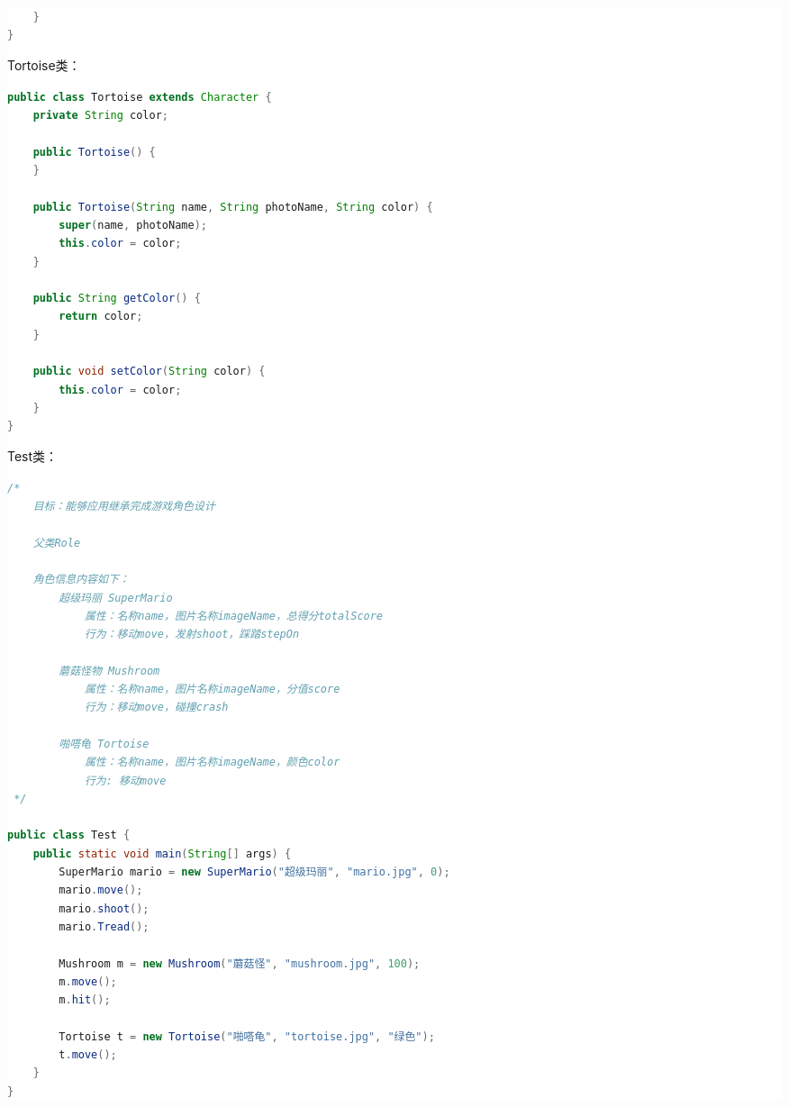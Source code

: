 ```java
    }
}
```

Tortoise类：

```java
public class Tortoise extends Character {
    private String color;

    public Tortoise() {
    }

    public Tortoise(String name, String photoName, String color) {
        super(name, photoName);
        this.color = color;
    }

    public String getColor() {
        return color;
    }

    public void setColor(String color) {
        this.color = color;
    }
}
```

Test类：

```java
/*
    目标：能够应用继承完成游戏角色设计

    父类Role

    角色信息内容如下：
        超级玛丽 SuperMario
            属性：名称name，图片名称imageName，总得分totalScore
            行为：移动move，发射shoot，踩踏stepOn

        蘑菇怪物 Mushroom
            属性：名称name，图片名称imageName，分值score
            行为：移动move，碰撞crash

        啪嗒龟 Tortoise
            属性：名称name，图片名称imageName，颜色color
            行为: 移动move
 */

public class Test {
    public static void main(String[] args) {
        SuperMario mario = new SuperMario("超级玛丽", "mario.jpg", 0);
        mario.move();
        mario.shoot();
        mario.Tread();

        Mushroom m = new Mushroom("蘑菇怪", "mushroom.jpg", 100);
        m.move();
        m.hit();

        Tortoise t = new Tortoise("啪嗒龟", "tortoise.jpg", "绿色");
        t.move();
    }
}
```